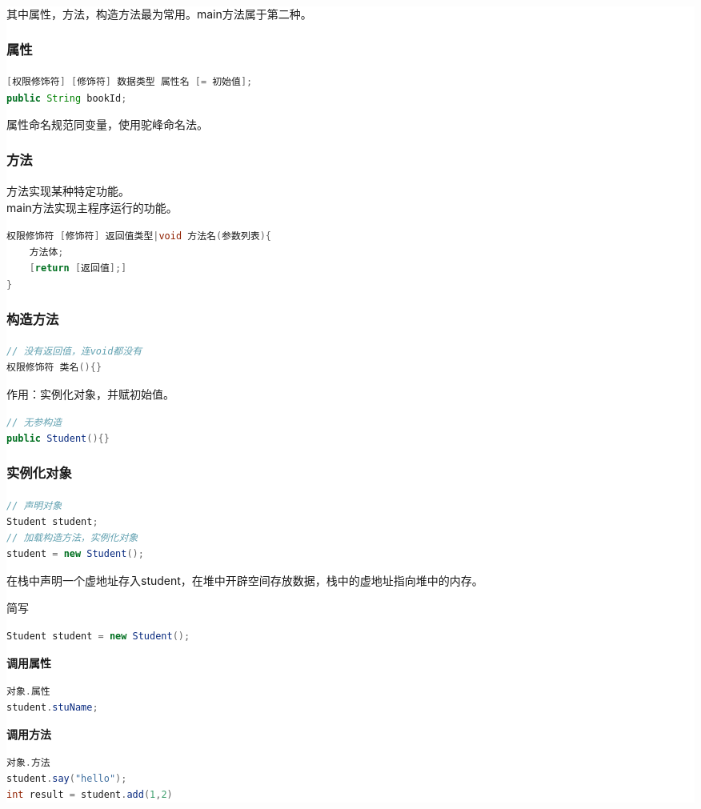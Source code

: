 其中属性，方法，构造方法最为常用。main方法属于第二种。

### 属性
```java
[权限修饰符] [修饰符] 数据类型 属性名 [= 初始值];
public String bookId;
```

属性命名规范同变量，使用驼峰命名法。

### 方法
方法实现某种特定功能。  
main方法实现主程序运行的功能。  

```java
权限修饰符 [修饰符] 返回值类型|void 方法名(参数列表){
    方法体;
    [return [返回值];]
}
```

### 构造方法
```java
// 没有返回值，连void都没有
权限修饰符 类名(){}
```

作用：实例化对象，并赋初始值。

```java
// 无参构造
public Student(){}
```

### 实例化对象
```java
// 声明对象
Student student;
// 加载构造方法，实例化对象
student = new Student();
```

在栈中声明一个虚地址存入student，在堆中开辟空间存放数据，栈中的虚地址指向堆中的内存。  

简写
```java
Student student = new Student();
```

**调用属性**  
```java
对象.属性
student.stuName;
```

**调用方法**
```java
对象.方法
student.say("hello");
int result = student.add(1,2)
```
